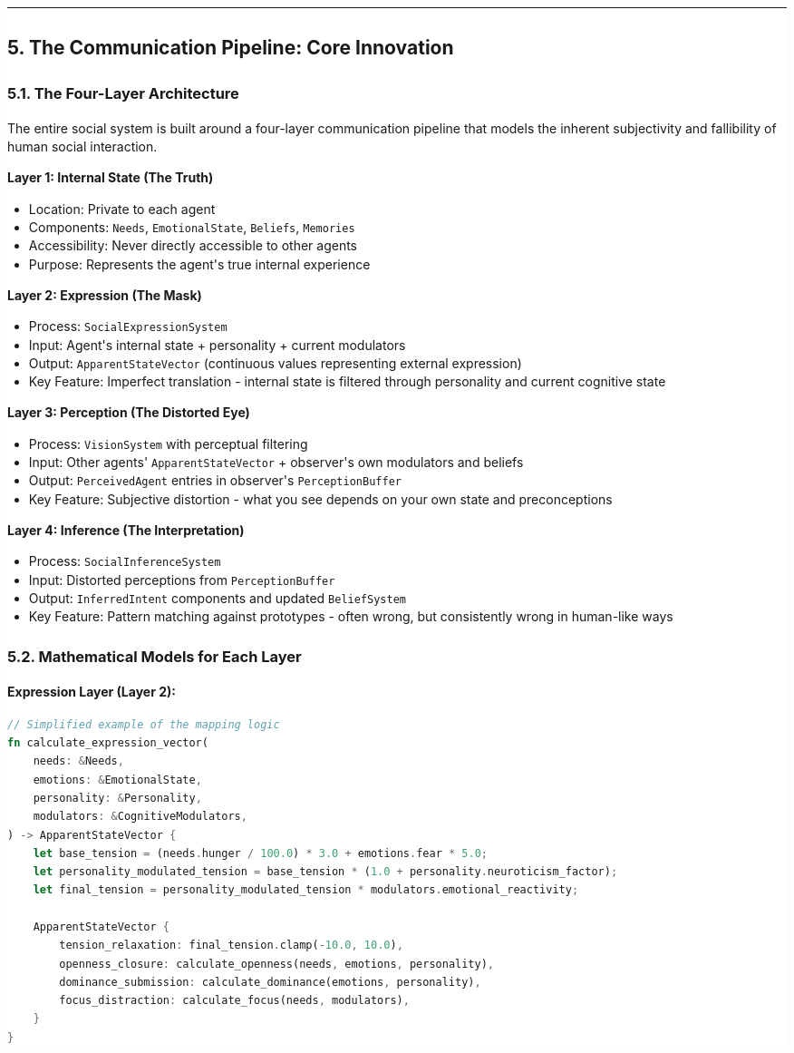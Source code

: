
---

## 5. The Communication Pipeline: Core Innovation

### 5.1. The Four-Layer Architecture

The entire social system is built around a four-layer communication pipeline that models the inherent subjectivity and fallibility of human social interaction.

**Layer 1: Internal State (The Truth)**
- Location: Private to each agent
- Components: `Needs`, `EmotionalState`, `Beliefs`, `Memories`
- Accessibility: Never directly accessible to other agents
- Purpose: Represents the agent's true internal experience

**Layer 2: Expression (The Mask)**
- Process: `SocialExpressionSystem`
- Input: Agent's internal state + personality + current modulators
- Output: `ApparentStateVector` (continuous values representing external expression)
- Key Feature: Imperfect translation - internal state is filtered through personality and current cognitive state

**Layer 3: Perception (The Distorted Eye)**
- Process: `VisionSystem` with perceptual filtering
- Input: Other agents' `ApparentStateVector` + observer's own modulators and beliefs
- Output: `PerceivedAgent` entries in observer's `PerceptionBuffer`
- Key Feature: Subjective distortion - what you see depends on your own state and preconceptions

**Layer 4: Inference (The Interpretation)**
- Process: `SocialInferenceSystem`
- Input: Distorted perceptions from `PerceptionBuffer`
- Output: `InferredIntent` components and updated `BeliefSystem`
- Key Feature: Pattern matching against prototypes - often wrong, but consistently wrong in human-like ways

### 5.2. Mathematical Models for Each Layer

**Expression Layer (Layer 2):**
```rust
// Simplified example of the mapping logic
fn calculate_expression_vector(
    needs: &Needs,
    emotions: &EmotionalState,
    personality: &Personality,
    modulators: &CognitiveModulators,
) -> ApparentStateVector {
    let base_tension = (needs.hunger / 100.0) * 3.0 + emotions.fear * 5.0;
    let personality_modulated_tension = base_tension * (1.0 + personality.neuroticism_factor);
    let final_tension = personality_modulated_tension * modulators.emotional_reactivity;
    
    ApparentStateVector {
        tension_relaxation: final_tension.clamp(-10.0, 10.0),
        openness_closure: calculate_openness(needs, emotions, personality),
        dominance_submission: calculate_dominance(emotions, personality),
        focus_distraction: calculate_focus(needs, modulators),
    }
}
```
